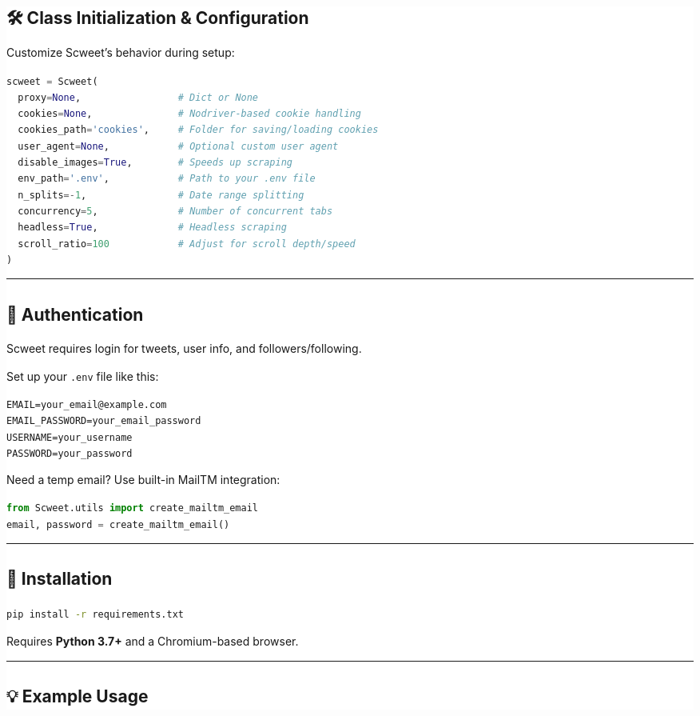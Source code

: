 
## 🛠️ Class Initialization & Configuration

Customize Scweet’s behavior during setup:

```python
scweet = Scweet(
  proxy=None,                 # Dict or None
  cookies=None,               # Nodriver-based cookie handling
  cookies_path='cookies',     # Folder for saving/loading cookies
  user_agent=None,            # Optional custom user agent
  disable_images=True,        # Speeds up scraping
  env_path='.env',            # Path to your .env file
  n_splits=-1,                # Date range splitting
  concurrency=5,              # Number of concurrent tabs
  headless=True,              # Headless scraping
  scroll_ratio=100            # Adjust for scroll depth/speed
)
```

---

## 🔐 Authentication

Scweet requires login for tweets, user info, and followers/following.

Set up your `.env` file like this:

```env
EMAIL=your_email@example.com
EMAIL_PASSWORD=your_email_password
USERNAME=your_username
PASSWORD=your_password
```

Need a temp email? Use built-in MailTM integration:

```python
from Scweet.utils import create_mailtm_email
email, password = create_mailtm_email()
```

---

## 🔧 Installation

```bash
pip install -r requirements.txt
```

Requires **Python 3.7+** and a Chromium-based browser.

---

## 💡 Example Usage
